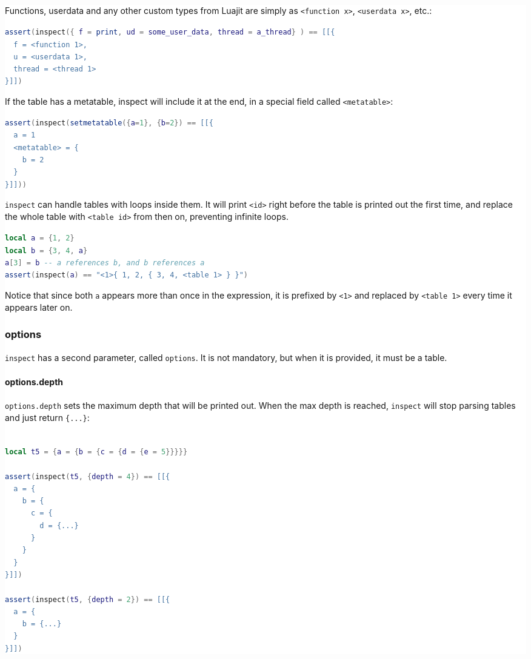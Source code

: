 Functions, userdata and any other custom types from Luajit are simply as `<function x>`, `<userdata x>`, etc.:

```lua
assert(inspect({ f = print, ud = some_user_data, thread = a_thread} ) == [[{
  f = <function 1>,
  u = <userdata 1>,
  thread = <thread 1>
}]])
```

If the table has a metatable, inspect will include it at the end, in a special field called `<metatable>`:

```lua
assert(inspect(setmetatable({a=1}, {b=2}) == [[{
  a = 1
  <metatable> = {
    b = 2
  }
}]]))
```

`inspect` can handle tables with loops inside them. It will print `<id>` right before the table is printed out the first time, and replace the whole table with `<table id>` from then on, preventing infinite loops.

```lua
local a = {1, 2}
local b = {3, 4, a}
a[3] = b -- a references b, and b references a
assert(inspect(a) == "<1>{ 1, 2, { 3, 4, <table 1> } }")
```

Notice that since both `a` appears more than once in the expression, it is prefixed by `<1>` and replaced by `<table 1>` every time it appears later on.

### options

`inspect` has a second parameter, called `options`. It is not mandatory, but when it is provided, it must be a table.

#### options.depth

`options.depth` sets the maximum depth that will be printed out.
When the max depth is reached, `inspect` will stop parsing tables and just return `{...}`:

```lua

local t5 = {a = {b = {c = {d = {e = 5}}}}}

assert(inspect(t5, {depth = 4}) == [[{
  a = {
    b = {
      c = {
        d = {...}
      }
    }
  }
}]])

assert(inspect(t5, {depth = 2}) == [[{
  a = {
    b = {...}
  }
}]])

```
